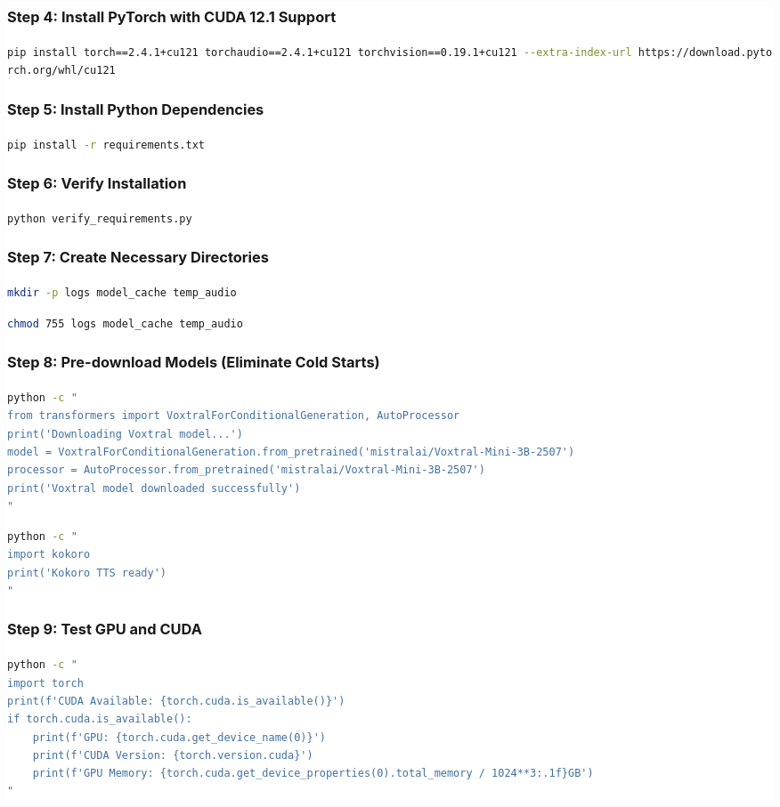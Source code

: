 ### Step 4: Install PyTorch with CUDA 12.1 Support

```bash
pip install torch==2.4.1+cu121 torchaudio==2.4.1+cu121 torchvision==0.19.1+cu121 --extra-index-url https://download.pytorch.org/whl/cu121
```

### Step 5: Install Python Dependencies

```bash
pip install -r requirements.txt
```

### Step 6: Verify Installation

```bash
python verify_requirements.py
```

### Step 7: Create Necessary Directories

```bash
mkdir -p logs model_cache temp_audio
```

```bash
chmod 755 logs model_cache temp_audio
```

### Step 8: Pre-download Models (Eliminate Cold Starts)

```bash
python -c "
from transformers import VoxtralForConditionalGeneration, AutoProcessor
print('Downloading Voxtral model...')
model = VoxtralForConditionalGeneration.from_pretrained('mistralai/Voxtral-Mini-3B-2507')
processor = AutoProcessor.from_pretrained('mistralai/Voxtral-Mini-3B-2507')
print('Voxtral model downloaded successfully')
"
```

```bash
python -c "
import kokoro
print('Kokoro TTS ready')
"
```

### Step 9: Test GPU and CUDA

```bash
python -c "
import torch
print(f'CUDA Available: {torch.cuda.is_available()}')
if torch.cuda.is_available():
    print(f'GPU: {torch.cuda.get_device_name(0)}')
    print(f'CUDA Version: {torch.version.cuda}')
    print(f'GPU Memory: {torch.cuda.get_device_properties(0).total_memory / 1024**3:.1f}GB')
"
```
